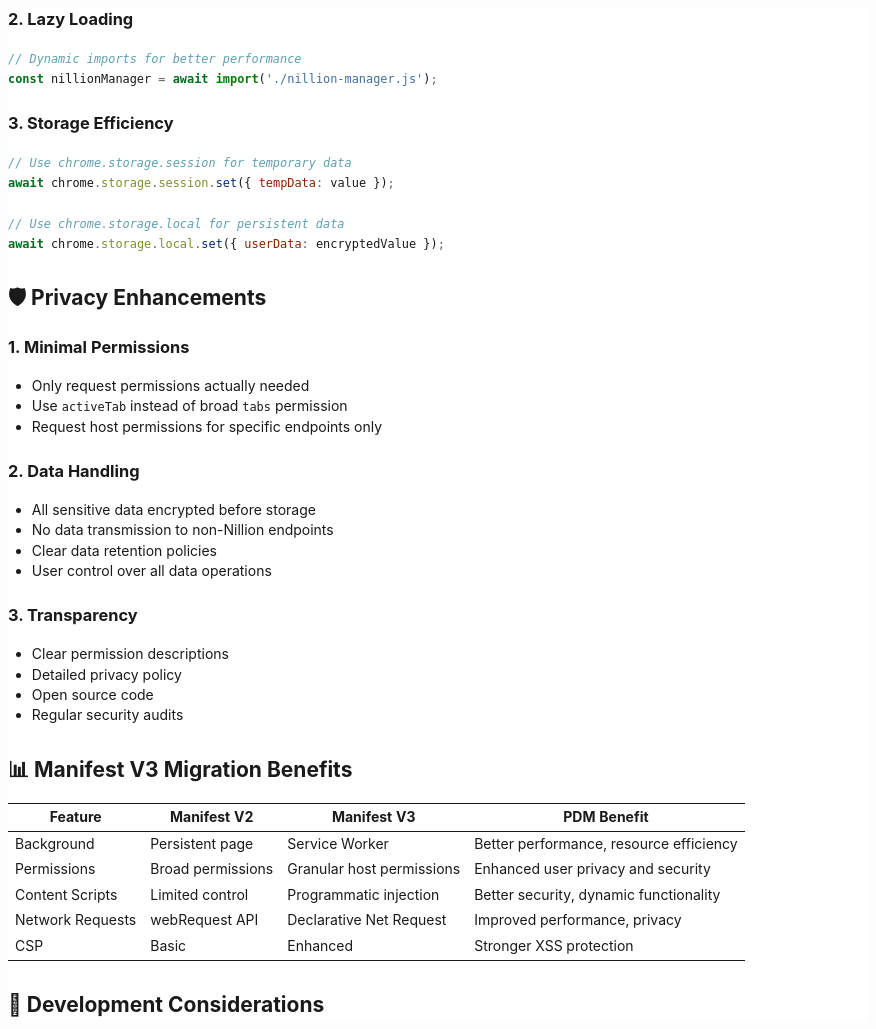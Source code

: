 ### **2. Lazy Loading**
```javascript
// Dynamic imports for better performance
const nillionManager = await import('./nillion-manager.js');
```

### **3. Storage Efficiency**
```javascript
// Use chrome.storage.session for temporary data
await chrome.storage.session.set({ tempData: value });

// Use chrome.storage.local for persistent data
await chrome.storage.local.set({ userData: encryptedValue });
```

## 🛡 Privacy Enhancements

### **1. Minimal Permissions**
- Only request permissions actually needed
- Use `activeTab` instead of broad `tabs` permission
- Request host permissions for specific endpoints only

### **2. Data Handling**
- All sensitive data encrypted before storage
- No data transmission to non-Nillion endpoints
- Clear data retention policies
- User control over all data operations

### **3. Transparency**
- Clear permission descriptions
- Detailed privacy policy
- Open source code
- Regular security audits

## 📊 Manifest V3 Migration Benefits

| Feature | Manifest V2 | Manifest V3 | PDM Benefit |
|---------|-------------|-------------|-------------|
| Background | Persistent page | Service Worker | Better performance, resource efficiency |
| Permissions | Broad permissions | Granular host permissions | Enhanced user privacy and security |
| Content Scripts | Limited control | Programmatic injection | Better security, dynamic functionality |
| Network Requests | webRequest API | Declarative Net Request | Improved performance, privacy |
| CSP | Basic | Enhanced | Stronger XSS protection |

## 🔧 Development Considerations
